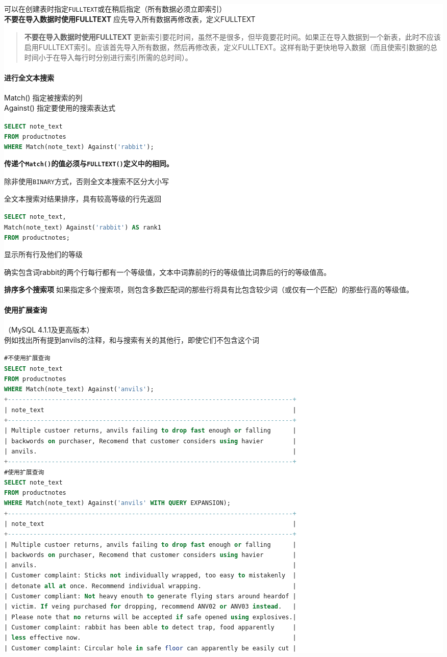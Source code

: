 可以在创建表时指定`FULLTEXT`或在稍后指定（所有数据必须立即索引）  
**不要在导入数据时使用FULLTEXT** 应先导入所有数据再修改表，定义FULLTEXT

> **不要在导入数据时使用FULLTEXT**  更新索引要花时间，虽然不是很多，但毕竟要花时间。如果正在导入数据到一个新表，此时不应该启用FULLTEXT索引。应该首先导入所有数据，然后再修改表，定义FULLTEXT。这样有助于更快地导入数据（而且使索引数据的总时间小于在导入每行时分别进行索引所需的总时间）。

#### 进行全文本搜索

Match() 指定被搜索的列  
Against() 指定要使用的搜索表达式

```sql
SELECT note_text
FROM productnotes
WHERE Match(note_text) Against('rabbit');
```

**传递个`Match()`的值必须与`FULLTEXT()`定义中的相同。**

除非使用`BINARY`方式，否则全文本搜索不区分大小写

全文本搜索对结果排序，具有较高等级的行先返回

```sql
SELECT note_text,
Match(note_text) Against('rabbit') AS rank1
FROM productnotes;
```

显示所有行及他们的等级

确实包含词rabbit的两个行每行都有一个等级值，文本中词靠前的行的等级值比词靠后的行的等级值高。

**排序多个搜索项**  如果指定多个搜索项，则包含多数匹配词的那些行将具有比包含较少词（或仅有一个匹配）的那些行高的等级值。 

#### 使用扩展查询

（MySQL 4.1.1及更高版本）  
例如找出所有提到anvils的注释，和与搜索有关的其他行，即使它们不包含这个词

```sql
#不使用扩展查询
SELECT note_text
FROM productnotes
WHERE Match(note_text) Against('anvils');
+------------------------------------------------------------------------------+
| note_text                                                                    |
+------------------------------------------------------------------------------+
| Multiple custoer returns, anvils failing to drop fast enough or falling      |
| backwords on purchaser, Recomend that customer considers using havier        |
| anvils.                                                                      |
+------------------------------------------------------------------------------+
#使用扩展查询
SELECT note_text
FROM productnotes
WHERE Match(note_text) Against('anvils' WITH QUERY EXPANSION);
+------------------------------------------------------------------------------+
| note_text                                                                    |
+------------------------------------------------------------------------------+
| Multiple custoer returns, anvils failing to drop fast enough or falling      |
| backwords on purchaser, Recomend that customer considers using havier        |
| anvils.                                                                      |
| Customer complaint: Sticks not individually wrapped, too easy to mistakenly  |
| detonate all at once. Recommend individual wrapping.                         |
| Customer compliant: Not heavy enouth to generate flying stars around heardof |
| victim. If veing purchased for dropping, recommend ANV02 or ANV03 instead.   |
| Please note that no returns will be accepted if safe opened using explosives.|
| Customer complaint: rabbit has been able to detect trap, food apparently     |
| less effective now.                                                          |
| Customer complaint: Circular hole in safe floor can apparently be easily cut |
```